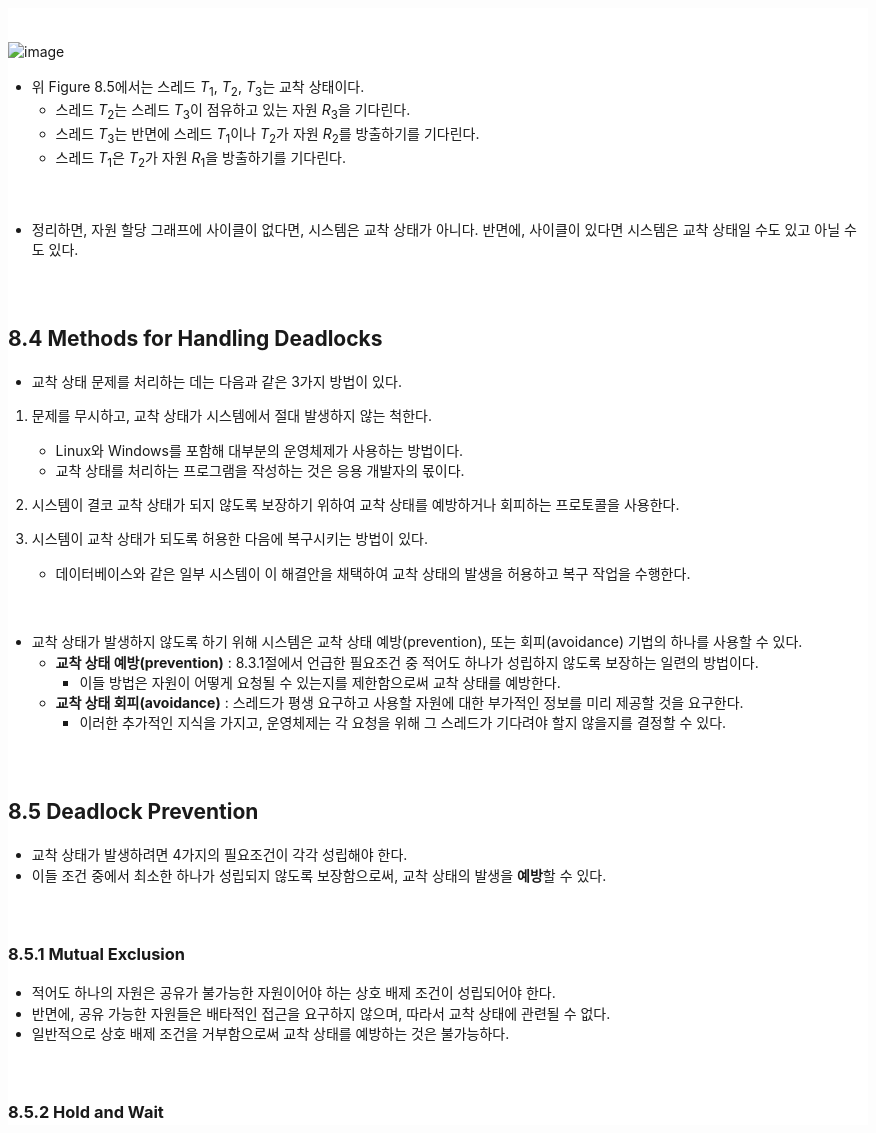 <br>

![image](https://user-images.githubusercontent.com/78655692/187063344-1bed78cb-6543-47a0-87fe-ed0a39a75dbf.png)

- 위 Figure 8.5에서는 스레드 $T_1$, $T_2$, $T_3$는 교착 상태이다.
  - 스레드 $T_2$는 스레드 $T_3$이 점유하고 있는 자원 $R_3$을 기다린다.
  - 스레드 $T_3$는 반면에 스레드 $T_1$이나 $T_2$가 자원 $R_2$를 방출하기를 기다린다.
  - 스레드 $T_1$은 $T_2$가 자원 $R_1$을 방출하기를 기다린다. 

<br>

- 정리하면, 자원 할당 그래프에 사이클이 없다면, 시스템은 교착 상태가 아니다. 반면에, 사이클이 있다면 시스템은 교착 상태일 수도 있고 아닐 수도 있다.

<br>

## 8.4 Methods for Handling Deadlocks

- 교착 상태 문제를 처리하는 데는 다음과 같은 3가지 방법이 있다.

1. 문제를 무시하고, 교착 상태가 시스템에서 절대 발생하지 않는 척한다.

   - Linux와 Windows를 포함해 대부분의 운영체제가 사용하는 방법이다.
   - 교착 상태를 처리하는 프로그램을 작성하는 것은 응용 개발자의 몫이다.

2. 시스템이 결코 교착 상태가 되지 않도록 보장하기 위하여 교착 상태를 예방하거나 회피하는 프로토콜을 사용한다.

3. 시스템이 교착 상태가 되도록 허용한 다음에 복구시키는 방법이 있다.

   - 데이터베이스와 같은 일부 시스템이 이 해결안을 채택하여 교착 상태의 발생을 허용하고 복구 작업을 수행한다.

<br>

- 교착 상태가 발생하지 않도록 하기 위해 시스템은 교착 상태 예방(prevention), 또는 회피(avoidance) 기법의 하나를 사용할 수 있다.
  - **교착 상태 예방(prevention)** : 8.3.1절에서 언급한 필요조건 중 적어도 하나가 성립하지 않도록 보장하는 일련의 방법이다.
    - 이들 방법은 자원이 어떻게 요청될 수 있는지를 제한함으로써 교착 상태를 예방한다.
  - **교착 상태 회피(avoidance)** : 스레드가 평생 요구하고 사용할 자원에 대한 부가적인 정보를 미리 제공할 것을 요구한다.
    - 이러한 추가적인 지식을 가지고, 운영체제는 각 요청을 위해 그 스레드가 기다려야 할지 않을지를 결정할 수 있다.

<br>
 
## 8.5 Deadlock Prevention

- 교착 상태가 발생하려면 4가지의 필요조건이 각각 성립해야 한다.
- 이들 조건 중에서 최소한 하나가 성립되지 않도록 보장함으로써, 교착 상태의 발생을 **예방**할 수 있다.

<br>

### 8.5.1 Mutual Exclusion

- 적어도 하나의 자원은 공유가 불가능한 자원이어야 하는 상호 배제 조건이 성립되어야 한다. 
- 반면에, 공유 가능한 자원들은 배타적인 접근을 요구하지 않으며, 따라서 교착 상태에 관련될 수 없다.
- 일반적으로 상호 배제 조건을 거부함으로써 교착 상태를 예방하는 것은 불가능하다.

<br>

### 8.5.2 Hold and Wait
